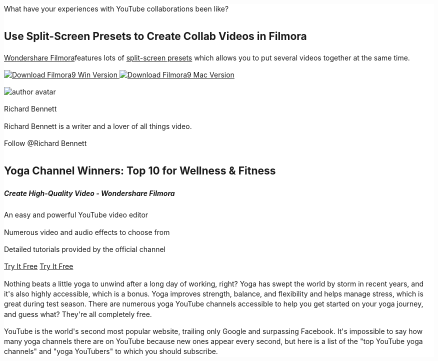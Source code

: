  What have your experiences with YouTube collaborations been like?

## Use Split-Screen Presets to Create Collab Videos in Filmora

[Wondershare Filmora](https://tools.techidaily.com/wondershare/filmora/download/)features lots of [split-screen presets](https://tools.techidaily.com/wondershare/filmora/download/) which allows you to put several videos together at the same time.

[![Download Filmora9 Win Version](https://images.wondershare.com/filmora/guide/download-btn-win.jpg) ](https://tools.techidaily.com/wondershare/filmora/download/) [![Download Filmora9 Mac Version](https://images.wondershare.com/filmora/guide/download-btn-mac.jpg) ](https://tools.techidaily.com/wondershare/filmora/download/)

![author avatar](https://images.wondershare.com/filmora/article-images/richard-bennett.jpg)

Richard Bennett

Richard Bennett is a writer and a lover of all things video.

Follow @Richard Bennett

<ins class="adsbygoogle"
     style="display:block"
     data-ad-format="autorelaxed"
     data-ad-client="ca-pub-7571918770474297"
     data-ad-slot="1223367746"></ins>

<ins class="adsbygoogle"
     style="display:block"
     data-ad-format="autorelaxed"
     data-ad-client="ca-pub-7571918770474297"
     data-ad-slot="1223367746"></ins>

## Yoga Channel Winners: Top 10 for Wellness & Fitness

##### Create High-Quality Video - Wondershare Filmora

An easy and powerful YouTube video editor

Numerous video and audio effects to choose from

Detailed tutorials provided by the official channel

[Try It Free](https://tools.techidaily.com/wondershare/filmora/download/) [Try It Free](https://tools.techidaily.com/wondershare/filmora/download/)

Nothing beats a little yoga to unwind after a long day of working, right? Yoga has swept the world by storm in recent years, and it's also highly accessible, which is a bonus. Yoga improves strength, balance, and flexibility and helps manage stress, which is great during test season. There are numerous yoga YouTube channels accessible to help you get started on your yoga journey, and guess what? They're all completely free.

YouTube is the world's second most popular website, trailing only Google and surpassing Facebook. It's impossible to say how many yoga channels there are on YouTube because new ones appear every second, but here is a list of the "top YouTube yoga channels" and "yoga YouTubers" to which you should subscribe.
